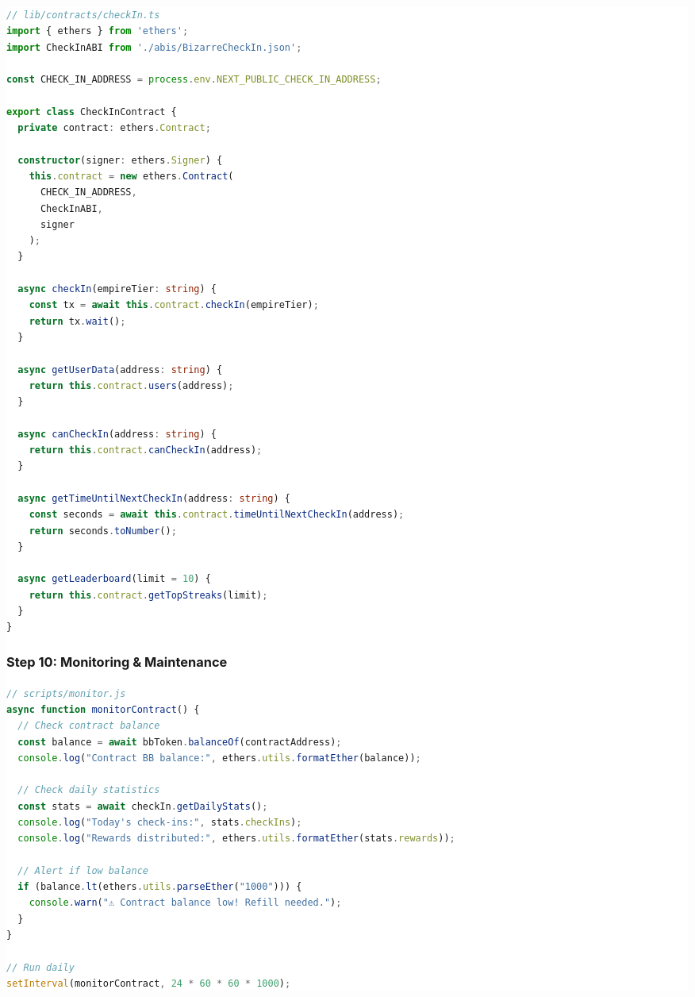 ```typescript
// lib/contracts/checkIn.ts
import { ethers } from 'ethers';
import CheckInABI from './abis/BizarreCheckIn.json';

const CHECK_IN_ADDRESS = process.env.NEXT_PUBLIC_CHECK_IN_ADDRESS;

export class CheckInContract {
  private contract: ethers.Contract;

  constructor(signer: ethers.Signer) {
    this.contract = new ethers.Contract(
      CHECK_IN_ADDRESS,
      CheckInABI,
      signer
    );
  }

  async checkIn(empireTier: string) {
    const tx = await this.contract.checkIn(empireTier);
    return tx.wait();
  }

  async getUserData(address: string) {
    return this.contract.users(address);
  }

  async canCheckIn(address: string) {
    return this.contract.canCheckIn(address);
  }

  async getTimeUntilNextCheckIn(address: string) {
    const seconds = await this.contract.timeUntilNextCheckIn(address);
    return seconds.toNumber();
  }

  async getLeaderboard(limit = 10) {
    return this.contract.getTopStreaks(limit);
  }
}
```

### Step 10: Monitoring & Maintenance

```javascript
// scripts/monitor.js
async function monitorContract() {
  // Check contract balance
  const balance = await bbToken.balanceOf(contractAddress);
  console.log("Contract BB balance:", ethers.utils.formatEther(balance));

  // Check daily statistics
  const stats = await checkIn.getDailyStats();
  console.log("Today's check-ins:", stats.checkIns);
  console.log("Rewards distributed:", ethers.utils.formatEther(stats.rewards));

  // Alert if low balance
  if (balance.lt(ethers.utils.parseEther("1000"))) {
    console.warn("⚠️ Contract balance low! Refill needed.");
  }
}

// Run daily
setInterval(monitorContract, 24 * 60 * 60 * 1000);
```